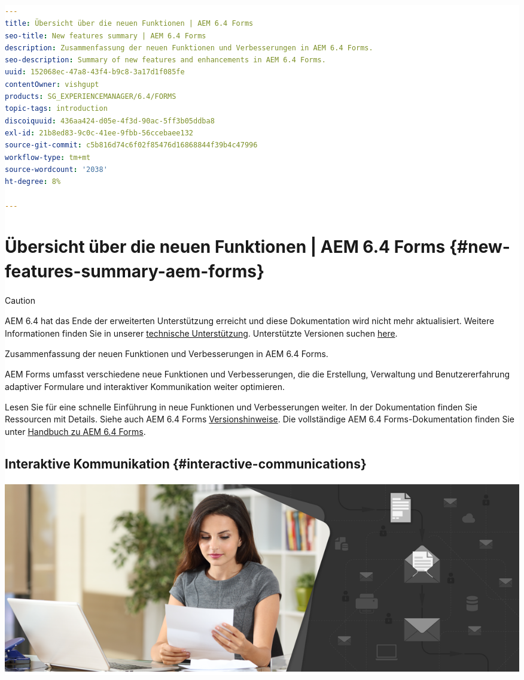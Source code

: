 ```yaml
---
title: Übersicht über die neuen Funktionen | AEM 6.4 Forms
seo-title: New features summary | AEM 6.4 Forms
description: Zusammenfassung der neuen Funktionen und Verbesserungen in AEM 6.4 Forms.
seo-description: Summary of new features and enhancements in AEM 6.4 Forms.
uuid: 152068ec-47a8-43f4-b9c8-3a17d1f085fe
contentOwner: vishgupt
products: SG_EXPERIENCEMANAGER/6.4/FORMS
topic-tags: introduction
discoiquuid: 436aa424-d05e-4f3d-90ac-5ff3b05ddba8
exl-id: 21b8ed83-9c0c-41ee-9fbb-56ccebaee132
source-git-commit: c5b816d74c6f02f85476d16868844f39b4c47996
workflow-type: tm+mt
source-wordcount: '2038'
ht-degree: 8%

---
```


# Übersicht über die neuen Funktionen | AEM 6.4 Forms {#new-features-summary-aem-forms}

>[!CAUTION]
>
>AEM 6.4 hat das Ende der erweiterten Unterstützung erreicht und diese Dokumentation wird nicht mehr aktualisiert. Weitere Informationen finden Sie in unserer [technische Unterstützung](https://helpx.adobe.com/de/support/programs/eol-matrix.html). Unterstützte Versionen suchen [here](https://experienceleague.adobe.com/docs/?lang=de).

Zusammenfassung der neuen Funktionen und Verbesserungen in AEM 6.4 Forms.

AEM Forms umfasst verschiedene neue Funktionen und Verbesserungen, die die Erstellung, Verwaltung und Benutzererfahrung adaptiver Formulare und interaktiver Kommunikation weiter optimieren.

Lesen Sie für eine schnelle Einführung in neue Funktionen und Verbesserungen weiter. In der Dokumentation finden Sie Ressourcen mit Details. Siehe auch AEM 6.4 Forms [Versionshinweise](/help/release-notes/forms.md). Die vollständige AEM 6.4 Forms-Dokumentation finden Sie unter [Handbuch zu AEM 6.4 Forms](/help/forms/home.md).

## Interaktive Kommunikation {#interactive-communications}

![Correspondence Management](assets/correspondence-management.png)
